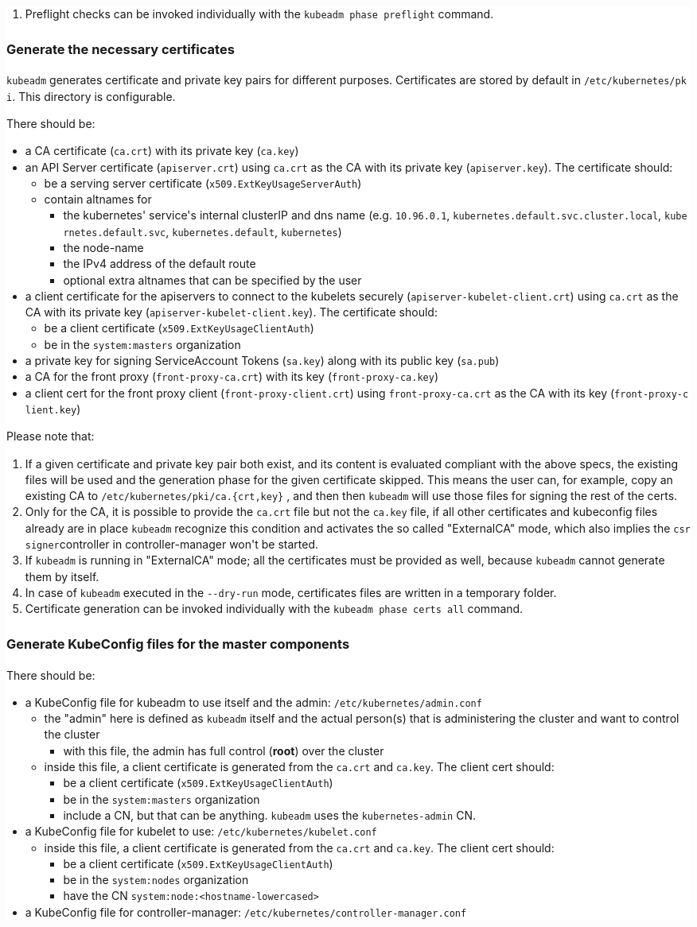 1. Preflight checks can be invoked individually with the `kubeadm phase preflight` command.

### Generate the necessary certificates

`kubeadm` generates certificate and private key pairs for different purposes.
Certificates are stored by default in `/etc/kubernetes/pki`. This directory is configurable.

There should be:
 - a CA certificate (`ca.crt`) with its private key (`ca.key`)
 - an API Server certificate (`apiserver.crt`) using `ca.crt` as the CA with its private key (`apiserver.key`). The certificate should:
   - be a serving server certificate (`x509.ExtKeyUsageServerAuth`)
   - contain altnames for
     - the kubernetes' service's internal clusterIP and dns name (e.g. `10.96.0.1`, `kubernetes.default.svc.cluster.local`, `kubernetes.default.svc`, `kubernetes.default`, `kubernetes`)
     - the node-name
     - the IPv4 address of the default route
     - optional extra altnames that can be specified by the user
 - a client certificate for the apiservers to connect to the kubelets securely (`apiserver-kubelet-client.crt`) using `ca.crt` as the CA with its private key (`apiserver-kubelet-client.key`). The certificate should:
   - be a client certificate (`x509.ExtKeyUsageClientAuth`)
   - be in the `system:masters` organization
 - a private key for signing ServiceAccount Tokens (`sa.key`) along with its public key (`sa.pub`)
 - a CA for the front proxy (`front-proxy-ca.crt`) with its key (`front-proxy-ca.key`)
 - a client cert for the front proxy client (`front-proxy-client.crt`) using `front-proxy-ca.crt` as the CA with its key (`front-proxy-client.key`)


Please note that:

1. If a given certificate and private key pair both exist, and its content is evaluated compliant with the above specs, the existing files will be used and the generation phase for the given certificate skipped.
   This means the user can, for example, copy an existing CA to `/etc/kubernetes/pki/ca.{crt,key}` , and then  then `kubeadm` will use those files for signing the rest of the certs.
2. Only for the CA, it is possible to provide the `ca.crt` file but not the `ca.key` file, if all other certificates and kubeconfig files already are in place `kubeadm` recognize this condition and activates the so called "ExternalCA" mode, which also implies the `csrsigner`controller in controller-manager won't be started.
3. If `kubeadm` is running in "ExternalCA" mode; all the certificates must be provided as well, because  `kubeadm` cannot generate them by itself.
4. In case of `kubeadm`  executed in the `--dry-run` mode, certificates files are written in a temporary folder.
5. Certificate generation can be invoked individually with the `kubeadm phase certs all` command.

### Generate KubeConfig files for the master components

There should be:
 - a KubeConfig file for kubeadm to use itself and the admin: `/etc/kubernetes/admin.conf`
   - the "admin" here is defined as `kubeadm` itself and the actual person(s) that is administering the cluster and want to control the cluster
     - with this file, the admin has full control (**root**) over the cluster
   - inside this file, a client certificate is generated from the `ca.crt` and `ca.key`. The client cert should:
     - be a client certificate (`x509.ExtKeyUsageClientAuth`)
     - be in the `system:masters` organization
     - include a CN, but that can be anything. `kubeadm` uses the `kubernetes-admin` CN.
 - a KubeConfig file for kubelet to use: `/etc/kubernetes/kubelet.conf`
   - inside this file, a client certificate is generated from the `ca.crt` and `ca.key`. The client cert should:
     - be a client certificate (`x509.ExtKeyUsageClientAuth`)
     - be in the `system:nodes` organization
     - have the CN `system:node:<hostname-lowercased>`
 - a KubeConfig file for controller-manager: `/etc/kubernetes/controller-manager.conf`